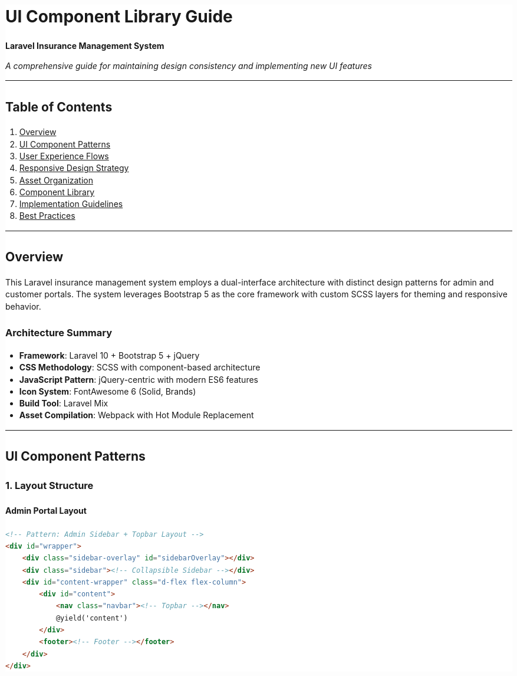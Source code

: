 # UI Component Library Guide
**Laravel Insurance Management System**

*A comprehensive guide for maintaining design consistency and implementing new UI features*

---

## Table of Contents

1. [Overview](#overview)
2. [UI Component Patterns](#ui-component-patterns)
3. [User Experience Flows](#user-experience-flows)
4. [Responsive Design Strategy](#responsive-design-strategy)
5. [Asset Organization](#asset-organization)
6. [Component Library](#component-library)
7. [Implementation Guidelines](#implementation-guidelines)
8. [Best Practices](#best-practices)

---

## Overview

This Laravel insurance management system employs a dual-interface architecture with distinct design patterns for admin and customer portals. The system leverages Bootstrap 5 as the core framework with custom SCSS layers for theming and responsive behavior.

### Architecture Summary

- **Framework**: Laravel 10 + Bootstrap 5 + jQuery
- **CSS Methodology**: SCSS with component-based architecture
- **JavaScript Pattern**: jQuery-centric with modern ES6 features
- **Icon System**: FontAwesome 6 (Solid, Brands)
- **Build Tool**: Laravel Mix
- **Asset Compilation**: Webpack with Hot Module Replacement

---

## UI Component Patterns

### 1. Layout Structure

#### Admin Portal Layout
```html
<!-- Pattern: Admin Sidebar + Topbar Layout -->
<div id="wrapper">
    <div class="sidebar-overlay" id="sidebarOverlay"></div>
    <div class="sidebar"><!-- Collapsible Sidebar --></div>
    <div id="content-wrapper" class="d-flex flex-column">
        <div id="content">
            <nav class="navbar"><!-- Topbar --></nav>
            @yield('content')
        </div>
        <footer><!-- Footer --></footer>
    </div>
</div>
```

